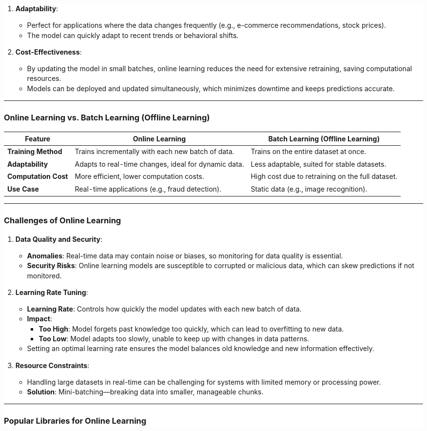 1. **Adaptability**:
   - Perfect for applications where the data changes frequently (e.g., e-commerce recommendations, stock prices).
   - The model can quickly adapt to recent trends or behavioral shifts.

2. **Cost-Effectiveness**:
   - By updating the model in small batches, online learning reduces the need for extensive retraining, saving computational resources.
   - Models can be deployed and updated simultaneously, which minimizes downtime and keeps predictions accurate.

---

### **Online Learning vs. Batch Learning (Offline Learning)**

| Feature                  | Online Learning                                       | Batch Learning (Offline Learning)             |
|--------------------------|-------------------------------------------------------|-----------------------------------------------|
| **Training Method**      | Trains incrementally with each new batch of data.     | Trains on the entire dataset at once.         |
| **Adaptability**         | Adapts to real-time changes, ideal for dynamic data.  | Less adaptable, suited for stable datasets.   |
| **Computation Cost**     | More efficient, lower computation costs.              | High cost due to retraining on the full dataset. |
| **Use Case**             | Real-time applications (e.g., fraud detection).       | Static data (e.g., image recognition).        |

---

### **Challenges of Online Learning**

1. **Data Quality and Security**:
   - **Anomalies**: Real-time data may contain noise or biases, so monitoring for data quality is essential.
   - **Security Risks**: Online learning models are susceptible to corrupted or malicious data, which can skew predictions if not monitored.

2. **Learning Rate Tuning**:
   - **Learning Rate**: Controls how quickly the model updates with each new batch of data.
   - **Impact**:
     - **Too High**: Model forgets past knowledge too quickly, which can lead to overfitting to new data.
     - **Too Low**: Model adapts too slowly, unable to keep up with changes in data patterns.
   - Setting an optimal learning rate ensures the model balances old knowledge and new information effectively.

3. **Resource Constraints**:
   - Handling large datasets in real-time can be challenging for systems with limited memory or processing power.
   - **Solution**: Mini-batching—breaking data into smaller, manageable chunks.

---

### **Popular Libraries for Online Learning**

